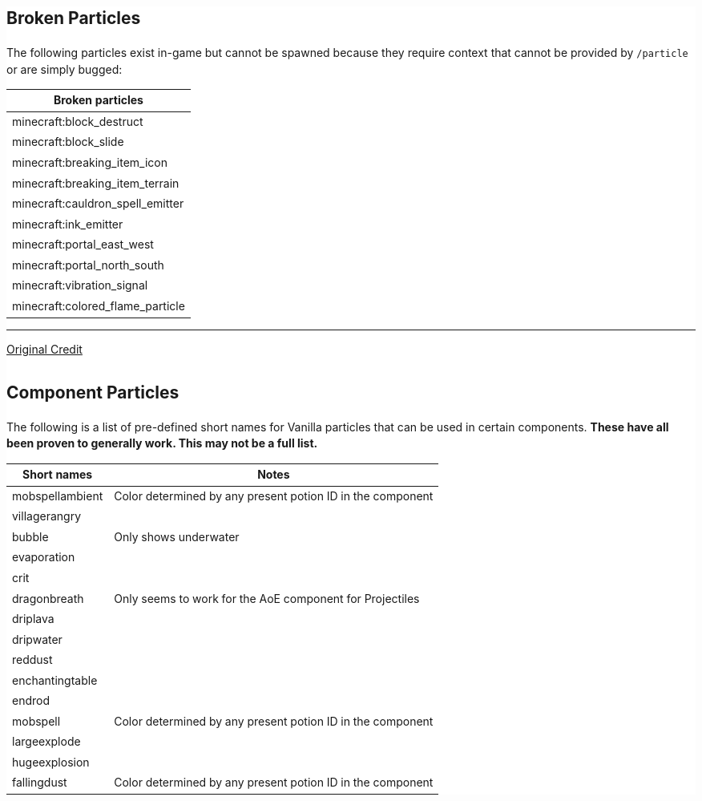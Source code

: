 ## Broken Particles

The following particles exist in-game but cannot be spawned because they require context that cannot be provided by `/particle` or are simply bugged:

| Broken particles                 |
| -------------------------------- |
| minecraft:block_destruct         |
| minecraft:block_slide            |
| minecraft:breaking_item_icon     |
| minecraft:breaking_item_terrain  |
| minecraft:cauldron_spell_emitter |
| minecraft:ink_emitter            |
| minecraft:portal_east_west       |
| minecraft:portal_north_south     |
| minecraft:vibration_signal       |
| minecraft:colored_flame_particle |

---

[Original Credit](https://www.reddit.com/r/MinecraftCommands/comments/cbd56p/i_need_a_list_of_bedrock_particles/etg8rt7/)

## Component Particles

The following is a list of pre-defined short names for Vanilla particles that can be used in certain components.
**These have all been proven to generally work. This may not be a full list.**

| Short names           | Notes                                                      |
| --------------------- | ---------------------------------------------------------- |
| mobspellambient       | Color determined by any present potion ID in the component |   
| villagerangry         |                                                            |
| bubble                | Only shows underwater                                      |
| evaporation           |                                                            |
| crit                  |                                                            |
| dragonbreath          | Only seems to work for the AoE component for Projectiles   |
| driplava              |                                                            |
| dripwater             |                                                            |
| reddust               |                                                            |
| enchantingtable       |                                                            |
| endrod                |                                                            |
| mobspell              | Color determined by any present potion ID in the component |
| largeexplode          |                                                            |
| hugeexplosion         |                                                            |
| fallingdust           | Color determined by any present potion ID in the component |